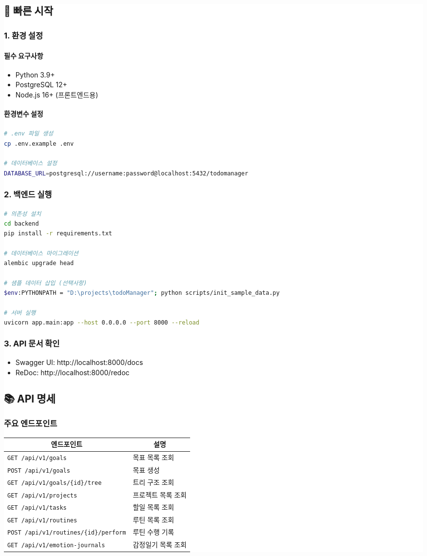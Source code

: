 ## 🚀 빠른 시작

### 1. 환경 설정

#### 필수 요구사항
- Python 3.9+
- PostgreSQL 12+
- Node.js 16+ (프론트엔드용)

#### 환경변수 설정
```bash
# .env 파일 생성
cp .env.example .env

# 데이터베이스 설정
DATABASE_URL=postgresql://username:password@localhost:5432/todomanager
```

### 2. 백엔드 실행

```bash
# 의존성 설치
cd backend
pip install -r requirements.txt

# 데이터베이스 마이그레이션
alembic upgrade head

# 샘플 데이터 삽입 (선택사항)
$env:PYTHONPATH = "D:\projects\todoManager"; python scripts/init_sample_data.py

# 서버 실행
uvicorn app.main:app --host 0.0.0.0 --port 8000 --reload
```

### 3. API 문서 확인
- Swagger UI: http://localhost:8000/docs
- ReDoc: http://localhost:8000/redoc

## 📚 API 명세

### 주요 엔드포인트

| 엔드포인트 | 설명 |
|-----------|------|
| `GET /api/v1/goals` | 목표 목록 조회 |
| `POST /api/v1/goals` | 목표 생성 |
| `GET /api/v1/goals/{id}/tree` | 트리 구조 조회 |
| `GET /api/v1/projects` | 프로젝트 목록 조회 |
| `GET /api/v1/tasks` | 할일 목록 조회 |
| `GET /api/v1/routines` | 루틴 목록 조회 |
| `POST /api/v1/routines/{id}/perform` | 루틴 수행 기록 |
| `GET /api/v1/emotion-journals` | 감정일기 목록 조회 |
